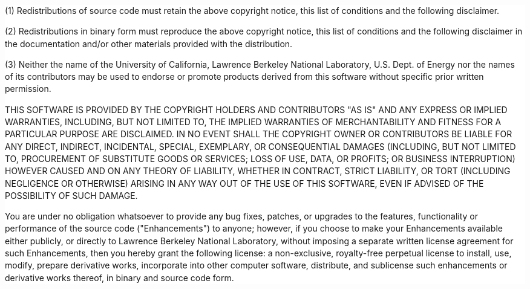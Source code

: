 (1) Redistributions of source code must retain the above copyright notice, this list of conditions and the following disclaimer.

(2) Redistributions in binary form must reproduce the above copyright notice, this list of conditions and the following disclaimer in the documentation and/or other materials provided with the distribution.

(3) Neither the name of the University of California, Lawrence Berkeley National Laboratory, U.S. Dept. of Energy nor the names of its contributors may be used to endorse or promote products derived from this software without specific prior written permission.

THIS SOFTWARE IS PROVIDED BY THE COPYRIGHT HOLDERS AND CONTRIBUTORS "AS IS" AND ANY EXPRESS OR IMPLIED WARRANTIES, INCLUDING, BUT NOT LIMITED TO, THE IMPLIED WARRANTIES OF MERCHANTABILITY AND FITNESS FOR A PARTICULAR PURPOSE ARE DISCLAIMED. IN NO EVENT SHALL THE COPYRIGHT OWNER OR CONTRIBUTORS BE LIABLE FOR ANY DIRECT, INDIRECT, INCIDENTAL, SPECIAL, EXEMPLARY, OR CONSEQUENTIAL DAMAGES (INCLUDING, BUT NOT LIMITED TO, PROCUREMENT OF SUBSTITUTE GOODS OR SERVICES; LOSS OF USE, DATA, OR PROFITS; OR BUSINESS INTERRUPTION) HOWEVER CAUSED AND ON ANY THEORY OF LIABILITY, WHETHER IN CONTRACT, STRICT LIABILITY, OR TORT (INCLUDING NEGLIGENCE OR OTHERWISE) ARISING IN ANY WAY OUT OF THE USE OF THIS SOFTWARE, EVEN IF ADVISED OF THE POSSIBILITY OF SUCH DAMAGE.

You are under no obligation whatsoever to provide any bug fixes, patches, or upgrades to the features, functionality or performance of the source code ("Enhancements") to anyone; however, if you choose to make your Enhancements available either publicly, or directly to Lawrence Berkeley National Laboratory, without imposing a separate written license agreement for such Enhancements, then you hereby grant the following license: a non-exclusive, royalty-free perpetual license to install, use, modify, prepare derivative works, incorporate into other computer software, distribute, and sublicense such enhancements or derivative works thereof, in binary and source code form.


